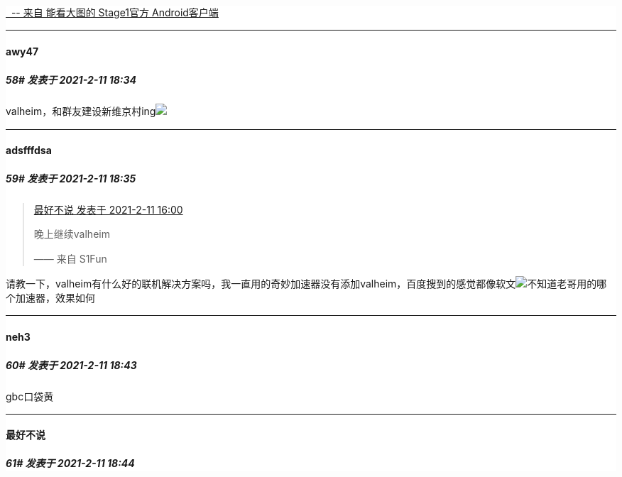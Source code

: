 [  -- 来自 能看大图的 Stage1官方 Android客户端](https://www.coolapk.com/apk/140634)







*****

####  awy47  
##### 58#       发表于 2021-2-11 18:34




valheim，和群友建设新维京村ing<img src="https://static.saraba1st.com/image/smiley/face2017/033.png" referrerpolicy="no-referrer">







*****

####  adsfffdsa  
##### 59#       发表于 2021-2-11 18:35



<blockquote><a href="httphttps://bbs.saraba1st.com/2b/forum.php?mod=redirect&amp;goto=findpost&amp;pid=50305480&amp;ptid=1987415" target="_blank">最好不说 发表于 2021-2-11 16:00</a>

晚上继续valheim


—— 来自 S1Fun</blockquote>
请教一下，valheim有什么好的联机解决方案吗，我一直用的奇妙加速器没有添加valheim，百度搜到的感觉都像软文<img src="https://static.saraba1st.com/image/smiley/face2017/068.png" referrerpolicy="no-referrer">不知道老哥用的哪个加速器，效果如何







*****

####  neh3  
##### 60#       发表于 2021-2-11 18:43




gbc口袋黄







*****

####  最好不说  
##### 61#       发表于 2021-2-11 18:44
